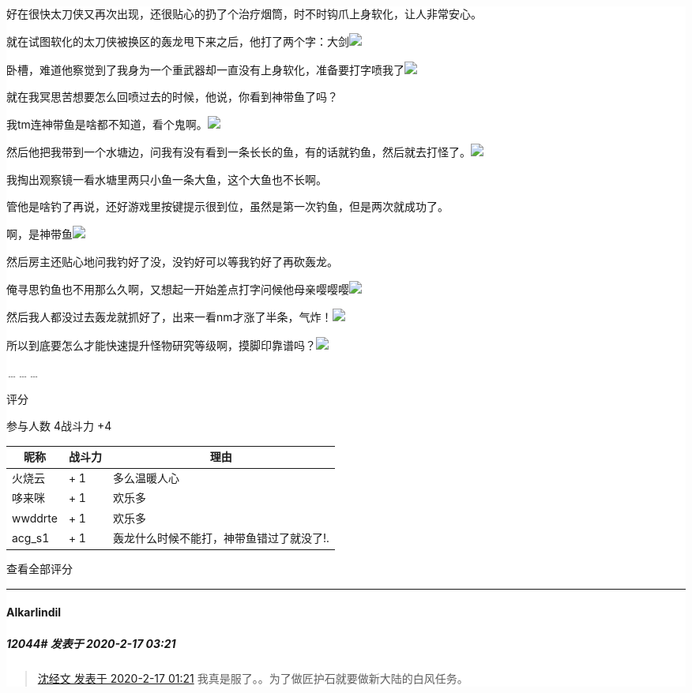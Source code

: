 好在很快太刀侠又再次出现，还很贴心的扔了个治疗烟筒，时不时钩爪上身软化，让人非常安心。

就在试图软化的太刀侠被换区的轰龙甩下来之后，他打了两个字：大剑<img src="https://static.saraba1st.com/image/smiley/face2017/002.png" referrerpolicy="no-referrer">

卧槽，难道他察觉到了我身为一个重武器却一直没有上身软化，准备要打字喷我了<img src="https://static.saraba1st.com/image/smiley/face2017/130.png" referrerpolicy="no-referrer">

就在我冥思苦想要怎么回喷过去的时候，他说，你看到神带鱼了吗？

我tm连神带鱼是啥都不知道，看个鬼啊。<img src="https://static.saraba1st.com/image/smiley/face2017/233.png" referrerpolicy="no-referrer">

然后他把我带到一个水塘边，问我有没有看到一条长长的鱼，有的话就钓鱼，然后就去打怪了。<img src="https://static.saraba1st.com/image/smiley/face2017/109.png" referrerpolicy="no-referrer">

我掏出观察镜一看水塘里两只小鱼一条大鱼，这个大鱼也不长啊。

管他是啥钓了再说，还好游戏里按键提示很到位，虽然是第一次钓鱼，但是两次就成功了。

啊，是神带鱼<img src="https://static.saraba1st.com/image/smiley/face2017/074.png" referrerpolicy="no-referrer">

然后房主还贴心地问我钓好了没，没钓好可以等我钓好了再砍轰龙。

俺寻思钓鱼也不用那么久啊，又想起一开始差点打字问候他母亲嘤嘤嘤<img src="https://static.saraba1st.com/image/smiley/face2017/138.png" referrerpolicy="no-referrer">

然后我人都没过去轰龙就抓好了，出来一看nm才涨了半条，气炸！<img src="https://static.saraba1st.com/image/smiley/face2017/212.png" referrerpolicy="no-referrer">

所以到底要怎么才能快速提升怪物研究等级啊，摸脚印靠谱吗？<img src="https://static.saraba1st.com/image/smiley/face2017/025.png" referrerpolicy="no-referrer">


﹍﹍﹍

评分


 参与人数 4战斗力 +4

|昵称|战斗力|理由|
|----|---|---|
| 火烧云| + 1|多么温暖人心|
| 哆来咪| + 1|欢乐多|
| wwddrte| + 1|欢乐多|
| acg_s1| + 1|轰龙什么时候不能打，神带鱼错过了就没了!.|


查看全部评分


-----

####  Alkarlindil  
##### 12044#       发表于 2020-2-17 03:21


<blockquote><a href="httphttps://bbs.saraba1st.com/2b/forum.php?mod=redirect&amp;goto=findpost&amp;pid=46437097&amp;ptid=1515235" target="_blank">沈经文 发表于 2020-2-17 01:21</a>
我真是服了。。为了做匠护石就要做新大陆的白风任务。
